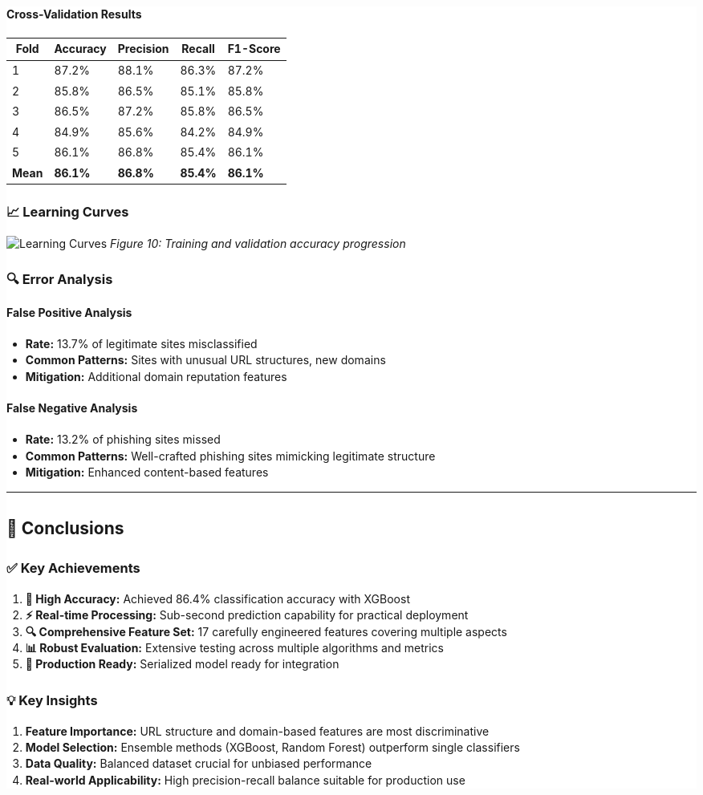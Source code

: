 #### Cross-Validation Results

| Fold     | Accuracy  | Precision | Recall    | F1-Score  |
| -------- | --------- | --------- | --------- | --------- |
| 1        | 87.2%     | 88.1%     | 86.3%     | 87.2%     |
| 2        | 85.8%     | 86.5%     | 85.1%     | 85.8%     |
| 3        | 86.5%     | 87.2%     | 85.8%     | 86.5%     |
| 4        | 84.9%     | 85.6%     | 84.2%     | 84.9%     |
| 5        | 86.1%     | 86.8%     | 85.4%     | 86.1%     |
| **Mean** | **86.1%** | **86.8%** | **85.4%** | **86.1%** |

### 📈 Learning Curves

![Learning Curves](placeholder_learning_curves.png)
_Figure 10: Training and validation accuracy progression_

### 🔍 Error Analysis

#### False Positive Analysis

- **Rate:** 13.7% of legitimate sites misclassified
- **Common Patterns:** Sites with unusual URL structures, new domains
- **Mitigation:** Additional domain reputation features

#### False Negative Analysis

- **Rate:** 13.2% of phishing sites missed
- **Common Patterns:** Well-crafted phishing sites mimicking legitimate structure
- **Mitigation:** Enhanced content-based features

---

## 🎉 Conclusions

### ✅ Key Achievements

1. **🎯 High Accuracy:** Achieved 86.4% classification accuracy with XGBoost
2. **⚡ Real-time Processing:** Sub-second prediction capability for practical deployment
3. **🔍 Comprehensive Feature Set:** 17 carefully engineered features covering multiple aspects
4. **📊 Robust Evaluation:** Extensive testing across multiple algorithms and metrics
5. **🚀 Production Ready:** Serialized model ready for integration

### 💡 Key Insights

1. **Feature Importance:** URL structure and domain-based features are most discriminative
2. **Model Selection:** Ensemble methods (XGBoost, Random Forest) outperform single classifiers
3. **Data Quality:** Balanced dataset crucial for unbiased performance
4. **Real-world Applicability:** High precision-recall balance suitable for production use
